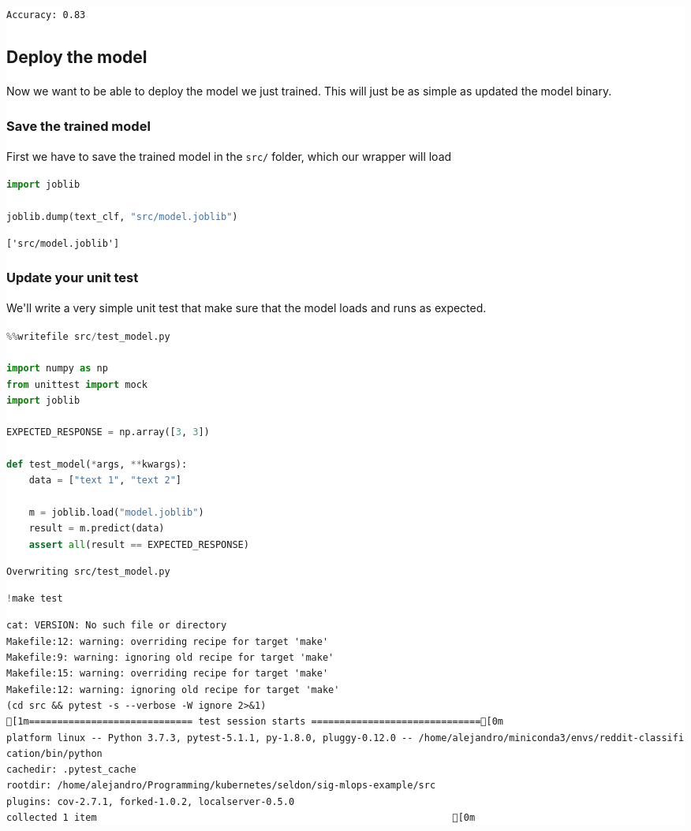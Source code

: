     Accuracy: 0.83


## Deploy the model

Now we want to be able to deploy the model we just trained. This will just be as simple as updated the model binary.

### Save the trained model

First we have to save the trained model in the `src/` folder, which our wrapper will load


```python
import joblib

joblib.dump(text_clf, "src/model.joblib")
```




    ['src/model.joblib']



### Update your unit test

We'll write a very simple unit test that make sure that the model loads and runs as expected.


```python
%%writefile src/test_model.py

import numpy as np
from unittest import mock
import joblib

EXPECTED_RESPONSE = np.array([3, 3])

def test_model(*args, **kwargs):
    data = ["text 1", "text 2"]

    m = joblib.load("model.joblib")
    result = m.predict(data)
    assert all(result == EXPECTED_RESPONSE)

```

    Overwriting src/test_model.py



```python
!make test
```

    cat: VERSION: No such file or directory
    Makefile:12: warning: overriding recipe for target 'make'
    Makefile:9: warning: ignoring old recipe for target 'make'
    Makefile:15: warning: overriding recipe for target 'make'
    Makefile:12: warning: ignoring old recipe for target 'make'
    (cd src && pytest -s --verbose -W ignore 2>&1)
    [1m============================= test session starts ==============================[0m
    platform linux -- Python 3.7.3, pytest-5.1.1, py-1.8.0, pluggy-0.12.0 -- /home/alejandro/miniconda3/envs/reddit-classification/bin/python
    cachedir: .pytest_cache
    rootdir: /home/alejandro/Programming/kubernetes/seldon/sig-mlops-example/src
    plugins: cov-2.7.1, forked-1.0.2, localserver-0.5.0
    collected 1 item                                                               [0m
    